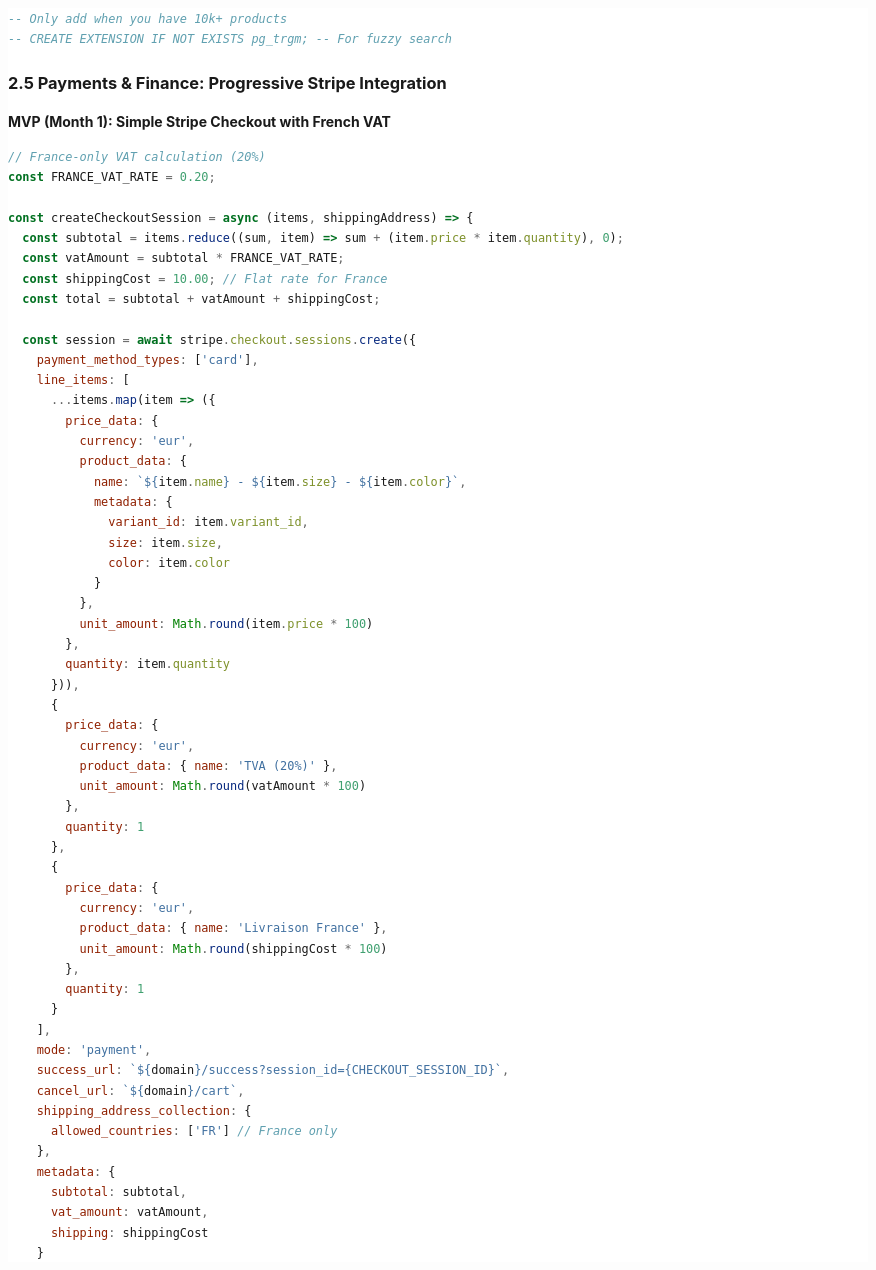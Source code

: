 ```sql
-- Only add when you have 10k+ products
-- CREATE EXTENSION IF NOT EXISTS pg_trgm; -- For fuzzy search
```

### 2.5 Payments & Finance: Progressive Stripe Integration

**MVP (Month 1): Simple Stripe Checkout with French VAT**
```javascript
// France-only VAT calculation (20%)
const FRANCE_VAT_RATE = 0.20;

const createCheckoutSession = async (items, shippingAddress) => {
  const subtotal = items.reduce((sum, item) => sum + (item.price * item.quantity), 0);
  const vatAmount = subtotal * FRANCE_VAT_RATE;
  const shippingCost = 10.00; // Flat rate for France
  const total = subtotal + vatAmount + shippingCost;
  
  const session = await stripe.checkout.sessions.create({
    payment_method_types: ['card'],
    line_items: [
      ...items.map(item => ({
        price_data: {
          currency: 'eur',
          product_data: { 
            name: `${item.name} - ${item.size} - ${item.color}`,
            metadata: {
              variant_id: item.variant_id,
              size: item.size,
              color: item.color
            }
          },
          unit_amount: Math.round(item.price * 100)
        },
        quantity: item.quantity
      })),
      {
        price_data: {
          currency: 'eur',
          product_data: { name: 'TVA (20%)' },
          unit_amount: Math.round(vatAmount * 100)
        },
        quantity: 1
      },
      {
        price_data: {
          currency: 'eur',
          product_data: { name: 'Livraison France' },
          unit_amount: Math.round(shippingCost * 100)
        },
        quantity: 1
      }
    ],
    mode: 'payment',
    success_url: `${domain}/success?session_id={CHECKOUT_SESSION_ID}`,
    cancel_url: `${domain}/cart`,
    shipping_address_collection: {
      allowed_countries: ['FR'] // France only
    },
    metadata: {
      subtotal: subtotal,
      vat_amount: vatAmount,
      shipping: shippingCost
    }
```